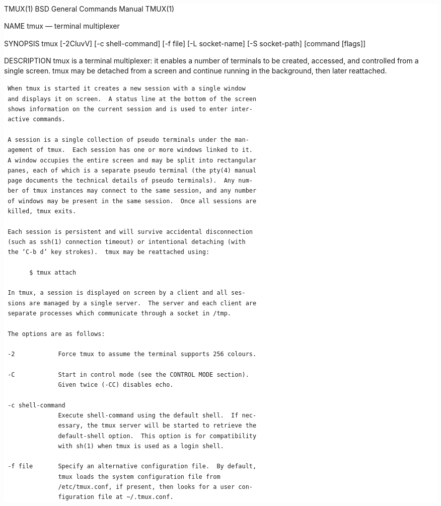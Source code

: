 TMUX(1)                 BSD General Commands Manual                TMUX(1)

NAME
     tmux — terminal multiplexer

SYNOPSIS
     tmux [-2CluvV] [-c shell-command] [-f file] [-L socket-name]
          [-S socket-path] [command [flags]]

DESCRIPTION
     tmux is a terminal multiplexer: it enables a number of terminals to
     be created, accessed, and controlled from a single screen.  tmux may
     be detached from a screen and continue running in the background,
     then later reattached.

     When tmux is started it creates a new session with a single window
     and displays it on screen.  A status line at the bottom of the screen
     shows information on the current session and is used to enter inter‐
     active commands.

     A session is a single collection of pseudo terminals under the man‐
     agement of tmux.  Each session has one or more windows linked to it.
     A window occupies the entire screen and may be split into rectangular
     panes, each of which is a separate pseudo terminal (the pty(4) manual
     page documents the technical details of pseudo terminals).  Any num‐
     ber of tmux instances may connect to the same session, and any number
     of windows may be present in the same session.  Once all sessions are
     killed, tmux exits.

     Each session is persistent and will survive accidental disconnection
     (such as ssh(1) connection timeout) or intentional detaching (with
     the ‘C-b d’ key strokes).  tmux may be reattached using:

           $ tmux attach

     In tmux, a session is displayed on screen by a client and all ses‐
     sions are managed by a single server.  The server and each client are
     separate processes which communicate through a socket in /tmp.

     The options are as follows:

     -2            Force tmux to assume the terminal supports 256 colours.

     -C            Start in control mode (see the CONTROL MODE section).
                   Given twice (-CC) disables echo.

     -c shell-command
                   Execute shell-command using the default shell.  If nec‐
                   essary, the tmux server will be started to retrieve the
                   default-shell option.  This option is for compatibility
                   with sh(1) when tmux is used as a login shell.

     -f file       Specify an alternative configuration file.  By default,
                   tmux loads the system configuration file from
                   /etc/tmux.conf, if present, then looks for a user con‐
                   figuration file at ~/.tmux.conf.
